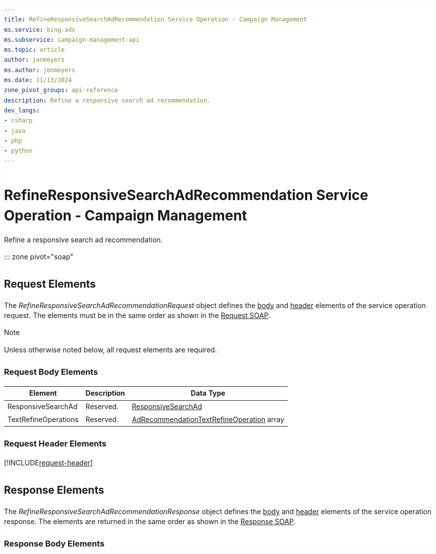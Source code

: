 ```yaml
---
title: RefineResponsiveSearchAdRecommendation Service Operation - Campaign Management
ms.service: bing-ads
ms.subservice: campaign-management-api
ms.topic: article
author: jonmeyers
ms.author: jonmeyers
ms.date: 11/13/2024
zone_pivot_groups: api-reference
description: Refine a responsive search ad recommendation.
dev_langs: 
- csharp
- java
- php
- python
---
```

# RefineResponsiveSearchAdRecommendation Service Operation - Campaign Management
Refine a responsive search ad recommendation.

::: zone pivot="soap"

## <a name="request"></a>Request Elements
The *RefineResponsiveSearchAdRecommendationRequest* object defines the [body](#request-body) and [header](#request-header) elements of the service operation request. The elements must be in the same order as shown in the [Request SOAP](#request-soap). 

> [!NOTE]
> Unless otherwise noted below, all request elements are required.

### <a name="request-body"></a>Request Body Elements

|Element|Description|Data Type|
|-----------|---------------|-------------|
|<a name="responsivesearchad"></a>ResponsiveSearchAd|Reserved.|[ResponsiveSearchAd](responsivesearchad.md)|
|<a name="textrefineoperations"></a>TextRefineOperations|Reserved.|[AdRecommendationTextRefineOperation](adrecommendationtextrefineoperation.md) array|

### <a name="request-header"></a>Request Header Elements
[!INCLUDE[request-header](./includes/request-header.md)]

## <a name="response"></a>Response Elements
The *RefineResponsiveSearchAdRecommendationResponse* object defines the [body](#response-body) and [header](#response-header) elements of the service operation response. The elements are returned in the same order as shown in the [Response SOAP](#response-soap).

### <a name="response-body"></a>Response Body Elements
